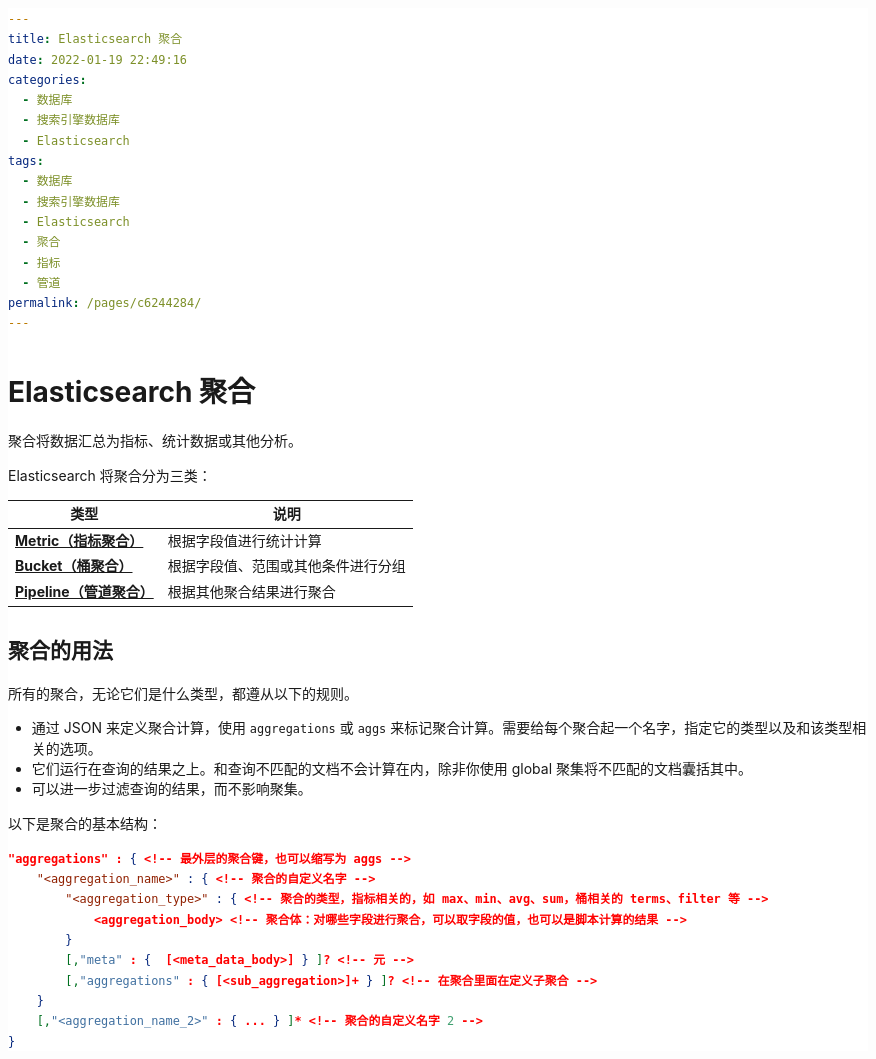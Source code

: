 ```yaml
---
title: Elasticsearch 聚合
date: 2022-01-19 22:49:16
categories:
  - 数据库
  - 搜索引擎数据库
  - Elasticsearch
tags:
  - 数据库
  - 搜索引擎数据库
  - Elasticsearch
  - 聚合
  - 指标
  - 管道
permalink: /pages/c6244284/
---
```


# Elasticsearch 聚合

聚合将数据汇总为指标、统计数据或其他分析。

Elasticsearch 将聚合分为三类：

| 类型                                                                                                                          | 说明                               |
| ----------------------------------------------------------------------------------------------------------------------------- | ---------------------------------- |
| [**Metric（指标聚合）**](https://www.elastic.co/guide/en/elasticsearch/reference/current/search-aggregations-metrics.html)    | 根据字段值进行统计计算             |
| [**Bucket（桶聚合）**](https://www.elastic.co/guide/en/elasticsearch/reference/current/search-aggregations-bucket.html)       | 根据字段值、范围或其他条件进行分组 |
| [**Pipeline（管道聚合）**](https://www.elastic.co/guide/en/elasticsearch/reference/current/search-aggregations-pipeline.html) | 根据其他聚合结果进行聚合           |

## 聚合的用法

所有的聚合，无论它们是什么类型，都遵从以下的规则。

- 通过 JSON 来定义聚合计算，使用 `aggregations` 或 `aggs` 来标记聚合计算。需要给每个聚合起一个名字，指定它的类型以及和该类型相关的选项。
- 它们运行在查询的结果之上。和查询不匹配的文档不会计算在内，除非你使用 global 聚集将不匹配的文档囊括其中。
- 可以进一步过滤查询的结果，而不影响聚集。

以下是聚合的基本结构：

```json
"aggregations" : { <!-- 最外层的聚合键，也可以缩写为 aggs -->
    "<aggregation_name>" : { <!-- 聚合的自定义名字 -->
        "<aggregation_type>" : { <!-- 聚合的类型，指标相关的，如 max、min、avg、sum，桶相关的 terms、filter 等 -->
            <aggregation_body> <!-- 聚合体：对哪些字段进行聚合，可以取字段的值，也可以是脚本计算的结果 -->
        }
        [,"meta" : {  [<meta_data_body>] } ]? <!-- 元 -->
        [,"aggregations" : { [<sub_aggregation>]+ } ]? <!-- 在聚合里面在定义子聚合 -->
    }
    [,"<aggregation_name_2>" : { ... } ]* <!-- 聚合的自定义名字 2 -->
}
```
